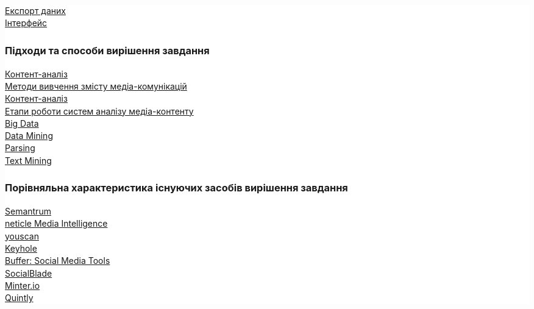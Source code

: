 [Експорт даних](https://uk.wikipedia.org/wiki/%D0%95%D0%BA%D1%81%D0%BF%D0%BE%D1%80%D1%82_%D0%B4%D0%B0%D0%BD%D0%B8%D1%85) <br/>
[Інтерфейс](https://slovotvir.org.ua/words/interfeis)

### Підходи та способи вирішення завдання
[Контент-аналіз](https://uk.wikibooks.org/wiki/%D0%9C%D0%B5%D1%82%D0%BE%D0%B4%D0%BE%D0%BB%D0%BE%D0%B3%D1%96%D1%8F_%D0%BC%D0%B5%D0%B4%D1%96%D0%B0-%D0%B4%D0%BE%D1%81%D0%BB%D1%96%D0%B4%D0%B6%D0%B5%D0%BD%D1%8C/%D0%9A%D0%BE%D0%BD%D1%82%D0%B5%D0%BD%D1%82-%D0%B0%D0%BD%D0%B0%D0%BB%D1%96%D0%B7) <br/>
[Методи вивчення змісту медіа-комунікацій](https://www.wikiwand.com/uk/%D0%9C%D0%B5%D1%82%D0%BE%D0%B4%D0%B8_%D0%B2%D0%B8%D0%B2%D1%87%D0%B5%D0%BD%D0%BD%D1%8F_%D0%B7%D0%BC%D1%96%D1%81%D1%82%D1%83_%D0%BC%D0%B5%D0%B4%D1%96%D0%B0-%D0%BA%D0%BE%D0%BC%D1%83%D0%BD%D1%96%D0%BA%D0%B0%D1%86%D1%96%D0%B9) <br/>
[Контент-аналіз](https://www.wikiwand.com/uk/%D0%9A%D0%BE%D0%BD%D1%82%D0%B5%D0%BD%D1%82-%D0%B0%D0%BD%D0%B0%D0%BB%D1%96%D0%B7) <br/>
[Етапи роботи систем аналізу медіа-контенту](https://pidru4niki.com/14821111/psihologiya/poslidovnist_kontent-analizu) <br/>
[Big Data](https://qagroup.com.ua/publications/shcho-take-big-data-i-iak-tce-pratciuie/) <br/>
[Data Mining](https://uk.wikipedia.org/wiki/%D0%94%D0%BE%D0%B1%D1%83%D0%B2%D0%B0%D0%BD%D0%BD%D1%8F_%D0%B4%D0%B0%D0%BD%D0%B8%D1%85) <br/>
[Parsing](https://uk.wikipedia.org/wiki/%D0%A1%D0%B8%D0%BD%D1%82%D0%B0%D0%BA%D1%81%D0%B8%D1%87%D0%BD%D0%B8%D0%B9_%D0%B0%D0%BD%D0%B0%D0%BB%D1%96%D0%B7) <br/>
[Text Mining](https://uk.wikipedia.org/wiki/%D0%86%D0%BD%D1%82%D0%B5%D0%BB%D0%B5%D0%BA%D1%82%D1%83%D0%B0%D0%BB%D1%8C%D0%BD%D0%B8%D0%B9_%D0%B0%D0%BD%D0%B0%D0%BB%D1%96%D0%B7_%D1%82%D0%B5%D0%BA%D1%81%D1%82%D1%83)

### Порівняльна характеристика існуючих засобів вирішення завдання
[Semantrum](https://promo.semantrum.net/uk/golovna/) <br/>
[neticle Media Intelligence](https://neticle.com/mediaintelligence/hu) <br/>
[youscan](https://youscan.io/) <br/>
[Keyhole](https://keyhole.co/) <br/>
[Buffer: Social Media Tools](https://buffer.com/) <br/>
[SocialBlade](https://socialblade.com/) <br/>
[Minter.io](https://minter.io/) <br/>
[Quintly](https://www.quintly.com/) 




